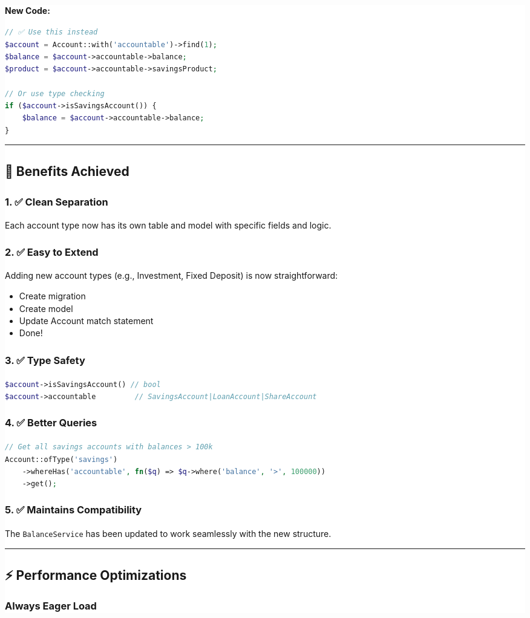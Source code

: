 **New Code:**
```php
// ✅ Use this instead
$account = Account::with('accountable')->find(1);
$balance = $account->accountable->balance;
$product = $account->accountable->savingsProduct;

// Or use type checking
if ($account->isSavingsAccount()) {
    $balance = $account->accountable->balance;
}
```

---

## 🎯 Benefits Achieved

### 1. ✅ Clean Separation
Each account type now has its own table and model with specific fields and logic.

### 2. ✅ Easy to Extend
Adding new account types (e.g., Investment, Fixed Deposit) is now straightforward:
- Create migration
- Create model
- Update Account match statement
- Done!

### 3. ✅ Type Safety
```php
$account->isSavingsAccount() // bool
$account->accountable         // SavingsAccount|LoanAccount|ShareAccount
```

### 4. ✅ Better Queries
```php
// Get all savings accounts with balances > 100k
Account::ofType('savings')
    ->whereHas('accountable', fn($q) => $q->where('balance', '>', 100000))
    ->get();
```

### 5. ✅ Maintains Compatibility
The `BalanceService` has been updated to work seamlessly with the new structure.

---

## ⚡ Performance Optimizations

### Always Eager Load
